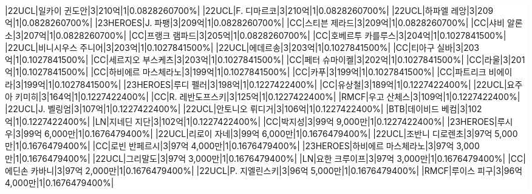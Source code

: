 |22UCL|일카이 귄도안|3|210억|1|0.0828260700%|
|22UCL|F. 디마르코|3|210억|1|0.0828260700%|
|22UCL|하파엘 레앙|3|209억|1|0.0828260700%|
|23HEROES|J. 파팽|3|209억|1|0.0828260700%|
|CC|스티븐 제라드|3|209억|1|0.0828260700%|
|CC|샤비 알론소|3|207억|1|0.0828260700%|
|CC|프랭크 램파드|3|205억|1|0.0828260700%|
|CC|호베르투 카를루스|3|204억|1|0.1027841500%|
|22UCL|비니시우스 주니어|3|203억|1|0.1027841500%|
|22UCL|에데르송|3|203억|1|0.1027841500%|
|CC|티아구 실바|3|203억|1|0.1027841500%|
|CC|세르지오 부스케츠|3|203억|1|0.1027841500%|
|CC|페터 슈마이켈|3|202억|1|0.1027841500%|
|CC|라울|3|201억|1|0.1027841500%|
|CC|하비에르 마스체라노|3|199억|1|0.1027841500%|
|CC|카푸|3|199억|1|0.1027841500%|
|CC|파트리크 비에이라|3|199억|1|0.1027841500%|
|23HEROES|루디 펠러|3|198억|1|0.1227422400%|
|CC|유상철|3|189억|1|0.1227422400%|
|22UCL|요주아 키미히|3|164억|1|0.1227422400%|
|CC|R. 레반도프스키|3|125억|1|0.1227422400%|
|RMCF|우고 산체스|3|109억|1|0.1227422400%|
|22UCL|J. 벨링엄|3|107억|1|0.1227422400%|
|22UCL|안토니오 뤼디거|3|106억|1|0.1227422400%|
|BTB|데이비드 베컴|3|102억|1|0.1227422400%|
|LN|지네딘 지단|3|102억|1|0.1227422400%|
|CC|박지성|3|99억 9,000만|1|0.1227422400%|
|23HEROES|루시우|3|99억 6,000만|1|0.1676479400%|
|22UCL|리로이 자네|3|99억 6,000만|1|0.1676479400%|
|22UCL|조반니 디로렌초|3|97억 5,000만|1|0.1676479400%|
|CC|로빈 반페르시|3|97억 4,000만|1|0.1676479400%|
|23HEROES|하비에르 마스체라노|3|97억 3,000만|1|0.1676479400%|
|22UCL|그리말도|3|97억 3,000만|1|0.1676479400%|
|LN|요한 크루이프|3|97억 3,000만|1|0.1676479400%|
|CC|에딘손 카바니|3|97억 2,000만|1|0.1676479400%|
|22UCL|P. 지엘린스키|3|96억 5,000만|1|0.1676479400%|
|RMCF|루이스 피구|3|96억 4,000만|1|0.1676479400%|